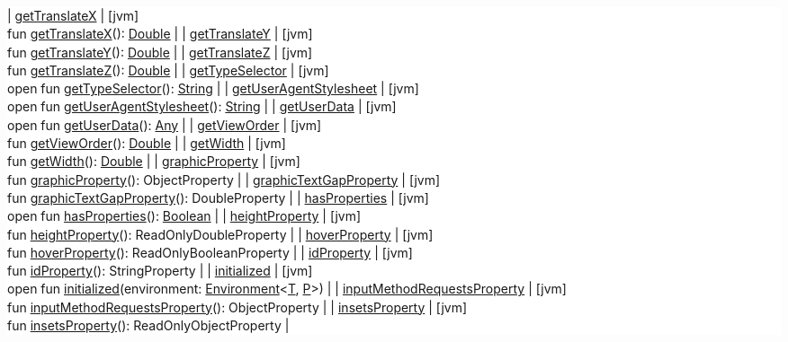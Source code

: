 | [getTranslateX](../../it.unibo.alchemist.boundary.monitors/-leaflet-map-display/index.md#571630989%2FFunctions%2F-267951372) | [jvm]<br>fun [getTranslateX](../../it.unibo.alchemist.boundary.monitors/-leaflet-map-display/index.md#571630989%2FFunctions%2F-267951372)(): [Double](https://kotlinlang.org/api/latest/jvm/stdlib/kotlin/-double/index.html) |
| [getTranslateY](../../it.unibo.alchemist.boundary.monitors/-leaflet-map-display/index.md#602650796%2FFunctions%2F-267951372) | [jvm]<br>fun [getTranslateY](../../it.unibo.alchemist.boundary.monitors/-leaflet-map-display/index.md#602650796%2FFunctions%2F-267951372)(): [Double](https://kotlinlang.org/api/latest/jvm/stdlib/kotlin/-double/index.html) |
| [getTranslateZ](../../it.unibo.alchemist.boundary.monitors/-leaflet-map-display/index.md#633670603%2FFunctions%2F-267951372) | [jvm]<br>fun [getTranslateZ](../../it.unibo.alchemist.boundary.monitors/-leaflet-map-display/index.md#633670603%2FFunctions%2F-267951372)(): [Double](https://kotlinlang.org/api/latest/jvm/stdlib/kotlin/-double/index.html) |
| [getTypeSelector](../../it.unibo.alchemist.boundary.monitors/-leaflet-map-display/index.md#628927870%2FFunctions%2F-267951372) | [jvm]<br>open fun [getTypeSelector](../../it.unibo.alchemist.boundary.monitors/-leaflet-map-display/index.md#628927870%2FFunctions%2F-267951372)(): [String](https://docs.oracle.com/javase/8/docs/api/java/lang/String.html) |
| [getUserAgentStylesheet](../../it.unibo.alchemist.boundary.monitors/-leaflet-map-display/index.md#-102106503%2FFunctions%2F-267951372) | [jvm]<br>open fun [getUserAgentStylesheet](../../it.unibo.alchemist.boundary.monitors/-leaflet-map-display/index.md#-102106503%2FFunctions%2F-267951372)(): [String](https://docs.oracle.com/javase/8/docs/api/java/lang/String.html) |
| [getUserData](../../it.unibo.alchemist.boundary.monitors/-leaflet-map-display/index.md#-1971604190%2FFunctions%2F-267951372) | [jvm]<br>open fun [getUserData](../../it.unibo.alchemist.boundary.monitors/-leaflet-map-display/index.md#-1971604190%2FFunctions%2F-267951372)(): [Any](https://kotlinlang.org/api/latest/jvm/stdlib/kotlin/-any/index.html) |
| [getViewOrder](../../it.unibo.alchemist.boundary.monitors/-leaflet-map-display/index.md#2041082266%2FFunctions%2F-267951372) | [jvm]<br>fun [getViewOrder](../../it.unibo.alchemist.boundary.monitors/-leaflet-map-display/index.md#2041082266%2FFunctions%2F-267951372)(): [Double](https://kotlinlang.org/api/latest/jvm/stdlib/kotlin/-double/index.html) |
| [getWidth](../../it.unibo.alchemist.boundary.monitors/-leaflet-map-display/index.md#1036046683%2FFunctions%2F-267951372) | [jvm]<br>fun [getWidth](../../it.unibo.alchemist.boundary.monitors/-leaflet-map-display/index.md#1036046683%2FFunctions%2F-267951372)(): [Double](https://kotlinlang.org/api/latest/jvm/stdlib/kotlin/-double/index.html) |
| [graphicProperty](../../it.unibo.alchemist.boundary.gui.view.cells/-effect-group-cell/index.md#-1182025238%2FFunctions%2F-267951372) | [jvm]<br>fun [graphicProperty](../../it.unibo.alchemist.boundary.gui.view.cells/-effect-group-cell/index.md#-1182025238%2FFunctions%2F-267951372)(): ObjectProperty<Node> |
| [graphicTextGapProperty](../../it.unibo.alchemist.boundary.gui.view.cells/-effect-group-cell/index.md#170974589%2FFunctions%2F-267951372) | [jvm]<br>fun [graphicTextGapProperty](../../it.unibo.alchemist.boundary.gui.view.cells/-effect-group-cell/index.md#170974589%2FFunctions%2F-267951372)(): DoubleProperty |
| [hasProperties](../../it.unibo.alchemist.boundary.monitors/-leaflet-map-display/index.md#-528498816%2FFunctions%2F-267951372) | [jvm]<br>open fun [hasProperties](../../it.unibo.alchemist.boundary.monitors/-leaflet-map-display/index.md#-528498816%2FFunctions%2F-267951372)(): [Boolean](https://kotlinlang.org/api/latest/jvm/stdlib/kotlin/-boolean/index.html) |
| [heightProperty](../../it.unibo.alchemist.boundary.monitors/-leaflet-map-display/index.md#125424719%2FFunctions%2F-267951372) | [jvm]<br>fun [heightProperty](../../it.unibo.alchemist.boundary.monitors/-leaflet-map-display/index.md#125424719%2FFunctions%2F-267951372)(): ReadOnlyDoubleProperty |
| [hoverProperty](../../it.unibo.alchemist.boundary.monitors/-leaflet-map-display/index.md#-709576644%2FFunctions%2F-267951372) | [jvm]<br>fun [hoverProperty](../../it.unibo.alchemist.boundary.monitors/-leaflet-map-display/index.md#-709576644%2FFunctions%2F-267951372)(): ReadOnlyBooleanProperty |
| [idProperty](../../it.unibo.alchemist.boundary.monitors/-leaflet-map-display/index.md#-883261155%2FFunctions%2F-267951372) | [jvm]<br>fun [idProperty](../../it.unibo.alchemist.boundary.monitors/-leaflet-map-display/index.md#-883261155%2FFunctions%2F-267951372)(): StringProperty |
| [initialized](initialized.md) | [jvm]<br>open fun [initialized](initialized.md)(environment: [Environment](../../it.unibo.alchemist.model.interfaces/-environment/index.md)<[T](index.md), [P](index.md)>) |
| [inputMethodRequestsProperty](../../it.unibo.alchemist.boundary.monitors/-leaflet-map-display/index.md#-604139095%2FFunctions%2F-267951372) | [jvm]<br>fun [inputMethodRequestsProperty](../../it.unibo.alchemist.boundary.monitors/-leaflet-map-display/index.md#-604139095%2FFunctions%2F-267951372)(): ObjectProperty<InputMethodRequests> |
| [insetsProperty](../../it.unibo.alchemist.boundary.monitors/-leaflet-map-display/index.md#-1384425376%2FFunctions%2F-267951372) | [jvm]<br>fun [insetsProperty](../../it.unibo.alchemist.boundary.monitors/-leaflet-map-display/index.md#-1384425376%2FFunctions%2F-267951372)(): ReadOnlyObjectProperty<Insets> |